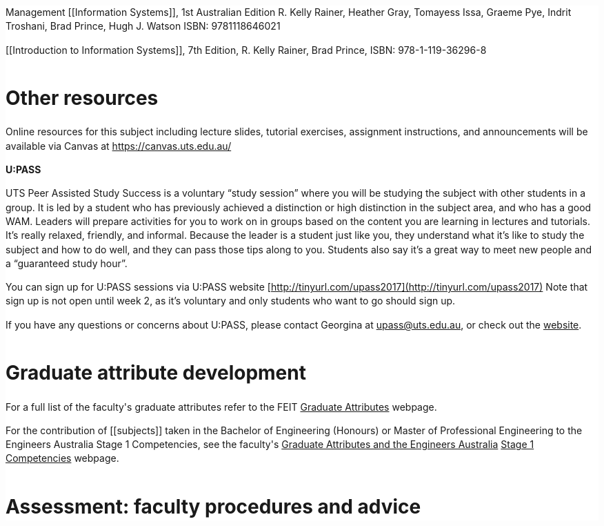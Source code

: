 Management [[Information Systems]], 1st Australian Edition R. Kelly Rainer, Heather Gray, Tomayess Issa, Graeme Pye, Indrit
Troshani, Brad Prince, Hugh J. Watson ISBN: 9781118646021

[[Introduction to Information Systems]], 7th Edition, R. Kelly Rainer, Brad Prince, ISBN: 978-1-119-36296-8

# Other resources

Online resources for this subject including lecture slides, tutorial exercises, assignment instructions, and
announcements will be available via Canvas at https://canvas.uts.edu.au/

**U:PASS**

UTS Peer Assisted Study Success is a voluntary “study session” where you will be studying the subject with other
students in a group. It is led by a student who has previously achieved a distinction or high distinction in the subject
area, and who has a good WAM. Leaders will prepare activities for you to work on in groups based on the content you are
learning in lectures and tutorials. It’s really relaxed, friendly, and informal. Because the leader is a student just
like you, they understand what it’s like to study the subject and how to do well, and they can pass those tips along to
you. Students also say it’s a great way to meet new people and a “guaranteed study hour”.

You can sign up for U:PASS sessions via U:PASS website [http://tinyurl.com/upass2017](http://tinyurl.com/upass2017) Note
that sign up is not open until week 2, as it’s voluntary and only students who want to go should sign up.

If you have any questions or concerns about U:PASS, please contact Georgina at upass@uts.edu.au, or check out
the [website](http://www.uts.edu.au/current-students/support/upass/upass).

# Graduate attribute development

For a full list of the faculty's graduate attributes refer to the
FEIT [Graduate Attributes](https://www.uts.edu.au/about/faculty-engineering-and-information-technology/who-we-are/engineering-and-it-uts/graduate)
webpage.

For the contribution of [[subjects]] taken in the Bachelor of Engineering (Honours) or Master of Professional Engineering to
the Engineers Australia Stage 1 Competencies, see the
faculty's [Graduate Attributes and the Engineers Australia](https://www.uts.edu.au/current-students/current-students-information-faculty-engineering-and-it/undergraduate/graduate) [Stage 1 Competencies](https://www.uts.edu.au/current-students/current-students-information-faculty-engineering-and-it/undergraduate/graduate)
webpage.

# Assessment: faculty procedures and advice
